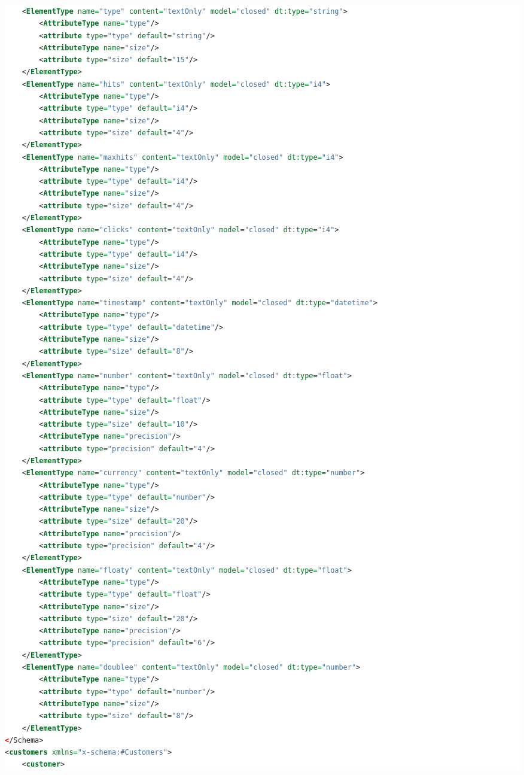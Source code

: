 ```xml
	<ElementType name="type" content="textOnly" model="closed" dt:type="string">
		<AttributeType name="type"/>
		<attribute type="type" default="string"/>
		<AttributeType name="size"/>
		<attribute type="size" default="15"/>
	</ElementType>
	<ElementType name="hits" content="textOnly" model="closed" dt:type="i4">
		<AttributeType name="type"/>
		<attribute type="type" default="i4"/>
		<AttributeType name="size"/>
		<attribute type="size" default="4"/>
	</ElementType>
	<ElementType name="maxhits" content="textOnly" model="closed" dt:type="i4">
		<AttributeType name="type"/>
		<attribute type="type" default="i4"/>
		<AttributeType name="size"/>
		<attribute type="size" default="4"/>
	</ElementType>
	<ElementType name="clicks" content="textOnly" model="closed" dt:type="i4">
		<AttributeType name="type"/>
		<attribute type="type" default="i4"/>
		<AttributeType name="size"/>
		<attribute type="size" default="4"/>
	</ElementType>
	<ElementType name="timestamp" content="textOnly" model="closed" dt:type="datetime">
		<AttributeType name="type"/>
		<attribute type="type" default="datetime"/>
		<AttributeType name="size"/>
		<attribute type="size" default="8"/>
	</ElementType>
	<ElementType name="number" content="textOnly" model="closed" dt:type="float">
		<AttributeType name="type"/>
		<attribute type="type" default="float"/>
		<AttributeType name="size"/>
		<attribute type="size" default="10"/>
		<AttributeType name="precision"/>
		<attribute type="precision" default="4"/>
	</ElementType>
	<ElementType name="currency" content="textOnly" model="closed" dt:type="number">
		<AttributeType name="type"/>
		<attribute type="type" default="number"/>
		<AttributeType name="size"/>
		<attribute type="size" default="20"/>
		<AttributeType name="precision"/>
		<attribute type="precision" default="4"/>
	</ElementType>
	<ElementType name="floaty" content="textOnly" model="closed" dt:type="float">
		<AttributeType name="type"/>
		<attribute type="type" default="float"/>
		<AttributeType name="size"/>
		<attribute type="size" default="20"/>
		<AttributeType name="precision"/>
		<attribute type="precision" default="6"/>
	</ElementType>
	<ElementType name="doublee" content="textOnly" model="closed" dt:type="number">
		<AttributeType name="type"/>
		<attribute type="type" default="number"/>
		<AttributeType name="size"/>
		<attribute type="size" default="8"/>
	</ElementType>
</Schema>
<customers xmlns="x-schema:#Customers">
	<customer>
```
